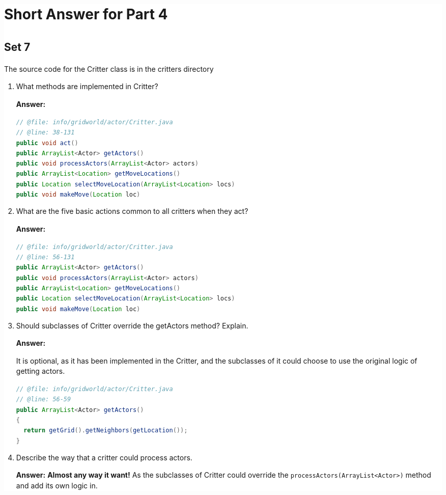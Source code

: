 # Short Answer for Part 4

## Set 7

The source code for the Critter class is in the critters directory

1. What methods are implemented in Critter?

    **Answer:**

    ```java
    // @file: info/gridworld/actor/Critter.java
    // @line: 38-131
    public void act()
    public ArrayList<Actor> getActors()
    public void processActors(ArrayList<Actor> actors)
    public ArrayList<Location> getMoveLocations()
    public Location selectMoveLocation(ArrayList<Location> locs)
    public void makeMove(Location loc)
    ```

1. What are the five basic actions common to all critters when they act?

    **Answer:**

    ```java
    // @file: info/gridworld/actor/Critter.java
    // @line: 56-131
    public ArrayList<Actor> getActors()
    public void processActors(ArrayList<Actor> actors)
    public ArrayList<Location> getMoveLocations()
    public Location selectMoveLocation(ArrayList<Location> locs)
    public void makeMove(Location loc)
    ```

1. Should subclasses of Critter override the getActors method? Explain.

    **Answer:**

    It is optional, as it has been implemented in the Critter, and the subclasses of it could choose to use the original logic of getting actors.

    ```java
    // @file: info/gridworld/actor/Critter.java
    // @line: 56-59
    public ArrayList<Actor> getActors()
    {
      return getGrid().getNeighbors(getLocation());
    }
    ```

1. Describe the way that a critter could process actors.

    **Answer:** **Almost any way it want!** As the subclasses of Critter could override the `processActors(ArrayList<Actor>)` method and add its own logic in.

